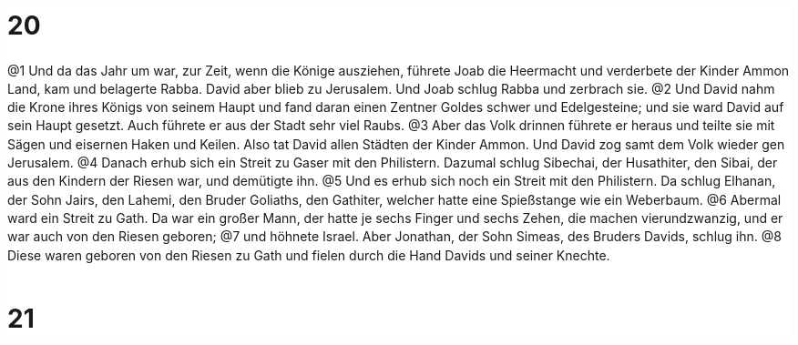 # 20
@1 Und da das Jahr um war, zur Zeit, wenn die Könige ausziehen, führete Joab die Heermacht und verderbete der Kinder Ammon Land, kam und belagerte Rabba. David aber blieb zu Jerusalem. Und Joab schlug Rabba und zerbrach sie. @2 Und David nahm die Krone ihres Königs von seinem Haupt und fand daran einen Zentner Goldes schwer und Edelgesteine; und sie ward David auf sein Haupt gesetzt. Auch führete er aus der Stadt sehr viel Raubs. @3 Aber das Volk drinnen führete er heraus und teilte sie mit Sägen und eisernen Haken und Keilen. Also tat David allen Städten der Kinder Ammon. Und David zog samt dem Volk wieder gen Jerusalem. @4 Danach erhub sich ein Streit zu Gaser mit den Philistern. Dazumal schlug Sibechai, der Husathiter, den Sibai, der aus den Kindern der Riesen war, und demütigte ihn. @5 Und es erhub sich noch ein Streit mit den Philistern. Da schlug Elhanan, der Sohn Jairs, den Lahemi, den Bruder Goliaths, den Gathiter, welcher hatte eine Spießstange wie ein Weberbaum. @6 Abermal ward ein Streit zu Gath. Da war ein großer Mann, der hatte je sechs Finger und sechs Zehen, die machen vierundzwanzig, und er war auch von den Riesen geboren; @7 und höhnete Israel. Aber Jonathan, der Sohn Simeas, des Bruders Davids, schlug ihn. @8 Diese waren geboren von den Riesen zu Gath und fielen durch die Hand Davids und seiner Knechte.

# 21